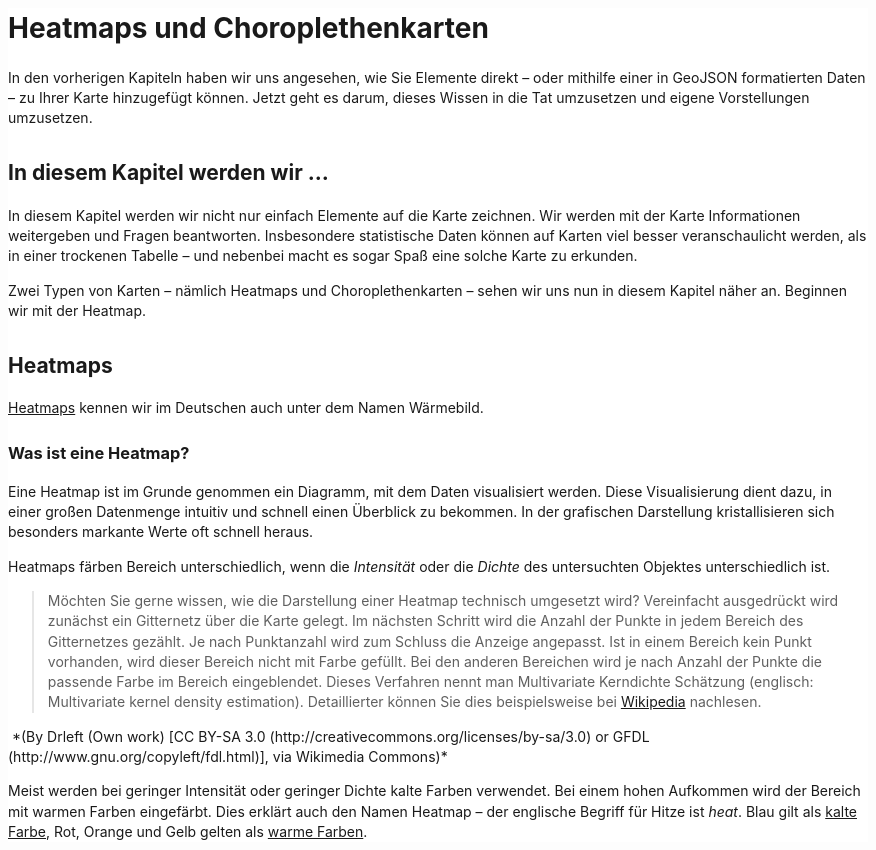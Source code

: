 # Heatmaps und Choroplethenkarten

In den vorherigen Kapiteln haben wir uns angesehen, wie Sie Elemente direkt – oder mithilfe einer in GeoJSON formatierten Daten – zu Ihrer Karte hinzugefügt können. Jetzt geht es darum, dieses Wissen in die Tat umzusetzen und eigene Vorstellungen umzusetzen.

  <h2 id="sigil_toc_id_61">In diesem Kapitel werden wir …</h2>

  In diesem Kapitel werden wir nicht nur einfach Elemente auf die Karte zeichnen. Wir werden mit der Karte Informationen weitergeben und Fragen beantworten. Insbesondere statistische Daten können auf Karten viel besser veranschaulicht werden, als in einer trockenen Tabelle – und nebenbei macht es sogar Spaß eine solche Karte zu erkunden.

  Zwei Typen von Karten – nämlich Heatmaps und Choroplethenkarten – sehen wir uns nun in diesem Kapitel näher an. Beginnen wir mit der Heatmap.

  <h2 id="inHeatmaps"><a class="sigil_index_marker" title="Heatmaps" id="sigil_index_id_1">Heatmaps</a></h2>

  <a href="https://de.wikipedia.org/wiki/Heatmap">Heatmaps</a> kennen wir im Deutschen auch unter dem Namen  <a class="sigil_index_marker" title="Wärmebilder" id="sigil_index_id_2">Wärmebild</a>.

### Was ist eine Heatmap?

Eine Heatmap ist im Grunde genommen ein Diagramm, mit dem Daten visualisiert werden. Diese Visualisierung dient dazu, in einer großen Datenmenge intuitiv und schnell einen Überblick zu bekommen. In der grafischen Darstellung kristallisieren sich besonders markante Werte oft schnell heraus.

Heatmaps färben Bereich unterschiedlich, wenn die *Intensität* oder die *Dichte* des untersuchten Objektes unterschiedlich ist.

> Möchten
Sie gerne wissen, wie die Darstellung einer Heatmap technisch
umgesetzt wird? Vereinfacht ausgedrückt wird zunächst ein
Gitternetz über die Karte gelegt. Im nächsten Schritt wird die Anzahl der Punkte in jedem Bereich des Gitternetzes gezählt. Je nach Punktanzahl wird zum Schluss die
Anzeige angepasst. Ist in einem Bereich kein Punkt vorhanden, wird
dieser Bereich nicht mit Farbe gefüllt. Bei den anderen Bereichen
wird je nach Anzahl der Punkte die passende Farbe im Bereich eingeblendet.
Dieses Verfahren nennt man Multivariate Kerndichte Schätzung
(englisch: Multivariate kernel density estimation). Detaillierter
können Sie dies beispielsweise bei <a href="https://en.wikipedia.org/wiki/Multivariate_kernel_density_estimation">Wikipedia</a>
nachlesen.
<img alt="" src="../Images/data-url-image55.png" id="Bild46"/>  
*(By Drleft (Own work) [CC BY-SA 3.0 (http://creativecommons.org/licenses/by-sa/3.0) or GFDL (http://www.gnu.org/copyleft/fdl.html)], via Wikimedia Commons)*

Meist werden bei geringer Intensität oder geringer Dichte kalte Farben verwendet. Bei einem hohen Aufkommen wird der Bereich mit warmen Farben eingefärbt. Dies erklärt auch den Namen Heatmap – der englische Begriff für Hitze ist *heat*. Blau gilt als <a href="https://de.wikipedia.org/wiki/Kalte_Farbe">kalte Farbe</a>, Rot, Orange und Gelb gelten als <a href="https://de.wikipedia.org/wiki/Warme_Farbe">warme Farben</a>.
